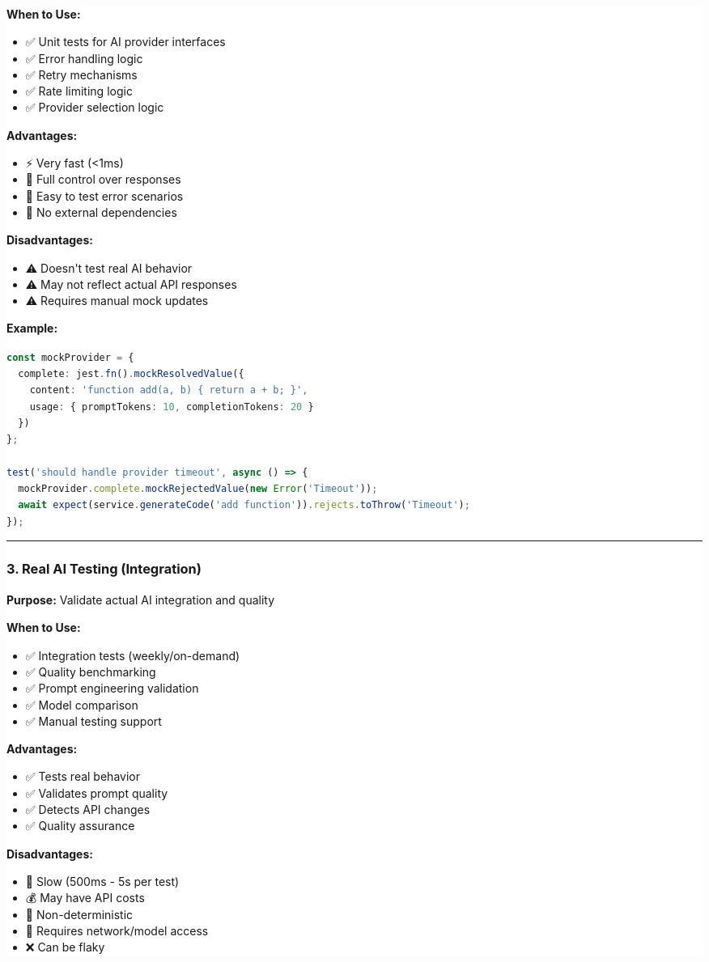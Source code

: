 **When to Use:**
- ✅ Unit tests for AI provider interfaces
- ✅ Error handling logic
- ✅ Retry mechanisms
- ✅ Rate limiting logic
- ✅ Provider selection logic

**Advantages:**
- ⚡ Very fast (<1ms)
- 🎯 Full control over responses
- 🧪 Easy to test error scenarios
- 🔄 No external dependencies

**Disadvantages:**
- ⚠️ Doesn't test real AI behavior
- ⚠️ May not reflect actual API responses
- ⚠️ Requires manual mock updates

**Example:**
```typescript
const mockProvider = {
  complete: jest.fn().mockResolvedValue({
    content: 'function add(a, b) { return a + b; }',
    usage: { promptTokens: 10, completionTokens: 20 }
  })
};

test('should handle provider timeout', async () => {
  mockProvider.complete.mockRejectedValue(new Error('Timeout'));
  await expect(service.generateCode('add function')).rejects.toThrow('Timeout');
});
```

---

### 3. Real AI Testing (Integration)

**Purpose:** Validate actual AI integration and quality

**When to Use:**
- ✅ Integration tests (weekly/on-demand)
- ✅ Quality benchmarking
- ✅ Prompt engineering validation
- ✅ Model comparison
- ✅ Manual testing support

**Advantages:**
- ✅ Tests real behavior
- ✅ Validates prompt quality
- ✅ Detects API changes
- ✅ Quality assurance

**Disadvantages:**
- 🐌 Slow (500ms - 5s per test)
- 💰 May have API costs
- 🎲 Non-deterministic
- 📡 Requires network/model access
- ❌ Can be flaky
